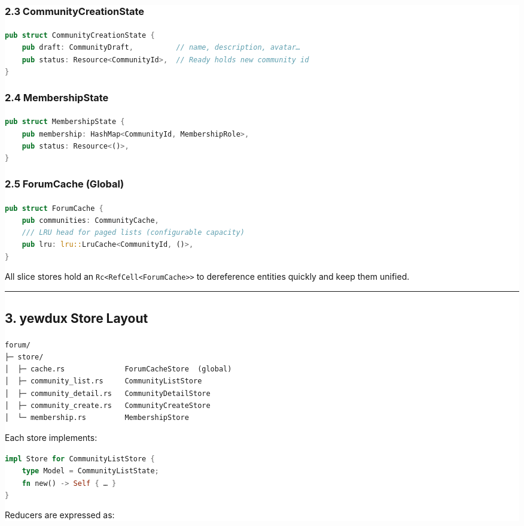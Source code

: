 ### 2.3 CommunityCreationState

```rust
pub struct CommunityCreationState {
    pub draft: CommunityDraft,          // name, description, avatar…
    pub status: Resource<CommunityId>,  // Ready holds new community id
}
```

### 2.4 MembershipState

```rust
pub struct MembershipState {
    pub membership: HashMap<CommunityId, MembershipRole>,
    pub status: Resource<()>,
}
```

### 2.5 ForumCache (Global)

```rust
pub struct ForumCache {
    pub communities: CommunityCache,
    /// LRU head for paged lists (configurable capacity)
    pub lru: lru::LruCache<CommunityId, ()>,
}
```

All slice stores hold an `Rc<RefCell<ForumCache>>` to dereference entities quickly and keep them unified.

---

## 3. yewdux Store Layout

```
forum/
├─ store/
│  ├─ cache.rs              ForumCacheStore  (global)
│  ├─ community_list.rs     CommunityListStore
│  ├─ community_detail.rs   CommunityDetailStore
│  ├─ community_create.rs   CommunityCreateStore
│  └─ membership.rs         MembershipStore
```

Each store implements:

```rust
impl Store for CommunityListStore {
    type Model = CommunityListState;
    fn new() -> Self { … }
}
```

Reducers are expressed as:

